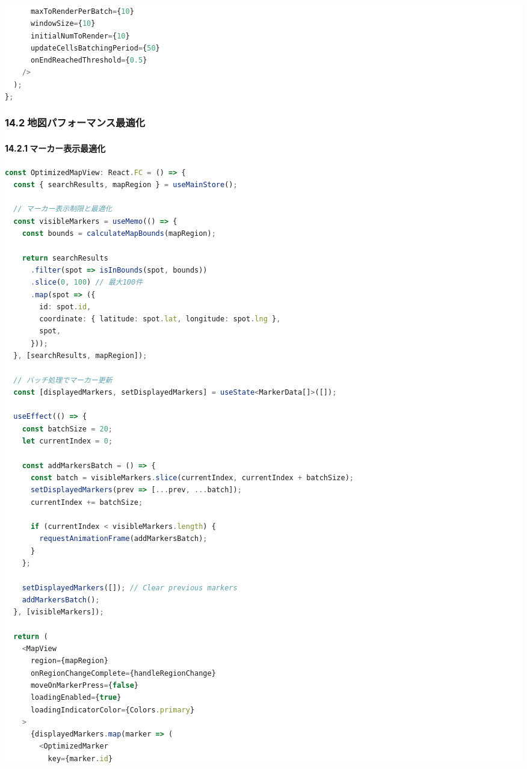 ```typescript
      maxToRenderPerBatch={10}
      windowSize={10}
      initialNumToRender={10}
      updateCellsBatchingPeriod={50}
      onEndReachedThreshold={0.5}
    />
  );
};
```

### 14.2 地図パフォーマンス最適化

#### 14.2.1 マーカー表示最適化
```typescript
const OptimizedMapView: React.FC = () => {
  const { searchResults, mapRegion } = useMainStore();
  
  // マーカー表示制限と最適化
  const visibleMarkers = useMemo(() => {
    const bounds = calculateMapBounds(mapRegion);
    
    return searchResults
      .filter(spot => isInBounds(spot, bounds))
      .slice(0, 100) // 最大100件
      .map(spot => ({
        id: spot.id,
        coordinate: { latitude: spot.lat, longitude: spot.lng },
        spot,
      }));
  }, [searchResults, mapRegion]);
  
  // バッチ処理でマーカー更新
  const [displayedMarkers, setDisplayedMarkers] = useState<MarkerData[]>([]);
  
  useEffect(() => {
    const batchSize = 20;
    let currentIndex = 0;
    
    const addMarkersBatch = () => {
      const batch = visibleMarkers.slice(currentIndex, currentIndex + batchSize);
      setDisplayedMarkers(prev => [...prev, ...batch]);
      currentIndex += batchSize;
      
      if (currentIndex < visibleMarkers.length) {
        requestAnimationFrame(addMarkersBatch);
      }
    };
    
    setDisplayedMarkers([]); // Clear previous markers
    addMarkersBatch();
  }, [visibleMarkers]);
  
  return (
    <MapView
      region={mapRegion}
      onRegionChangeComplete={handleRegionChange}
      moveOnMarkerPress={false}
      loadingEnabled={true}
      loadingIndicatorColor={Colors.primary}
    >
      {displayedMarkers.map(marker => (
        <OptimizedMarker
          key={marker.id}
```

  [FilterTab.PARKING_TIME]: {
  [FilterTab.SEARCH_RADIUS]: {
  [FilterTab.ELEVATION]: {